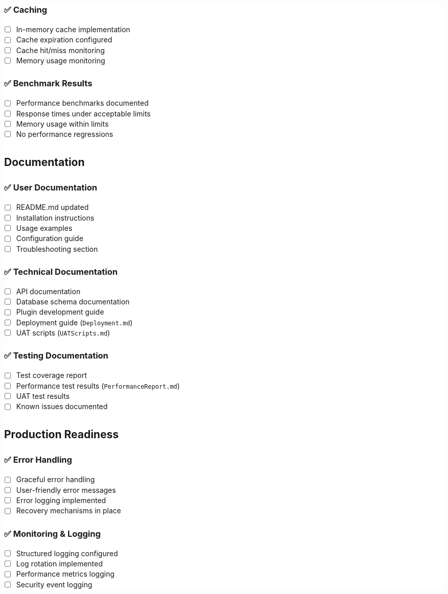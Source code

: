 ### ✅ Caching
- [ ] In-memory cache implementation
- [ ] Cache expiration configured
- [ ] Cache hit/miss monitoring
- [ ] Memory usage monitoring

### ✅ Benchmark Results
- [ ] Performance benchmarks documented
- [ ] Response times under acceptable limits
- [ ] Memory usage within limits
- [ ] No performance regressions

## Documentation

### ✅ User Documentation
- [ ] README.md updated
- [ ] Installation instructions
- [ ] Usage examples
- [ ] Configuration guide
- [ ] Troubleshooting section

### ✅ Technical Documentation
- [ ] API documentation
- [ ] Database schema documentation
- [ ] Plugin development guide
- [ ] Deployment guide (`Deployment.md`)
- [ ] UAT scripts (`UATScripts.md`)

### ✅ Testing Documentation
- [ ] Test coverage report
- [ ] Performance test results (`PerformanceReport.md`)
- [ ] UAT test results
- [ ] Known issues documented

## Production Readiness

### ✅ Error Handling
- [ ] Graceful error handling
- [ ] User-friendly error messages
- [ ] Error logging implemented
- [ ] Recovery mechanisms in place

### ✅ Monitoring & Logging
- [ ] Structured logging configured
- [ ] Log rotation implemented
- [ ] Performance metrics logging
- [ ] Security event logging
